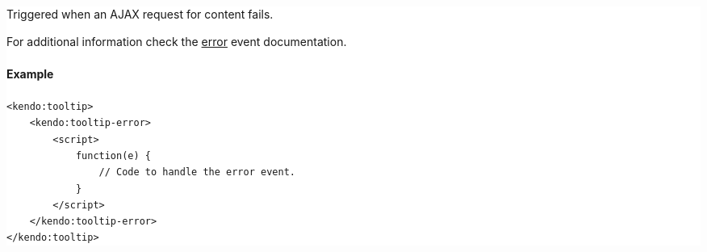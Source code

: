 Triggered when an AJAX request for content fails.


For additional information check the [error](/api/web/tooltip#events-error) event documentation.

#### Example
    <kendo:tooltip>
        <kendo:tooltip-error>
            <script>
                function(e) {
                    // Code to handle the error event.
                }
            </script>
        </kendo:tooltip-error>
    </kendo:tooltip>

